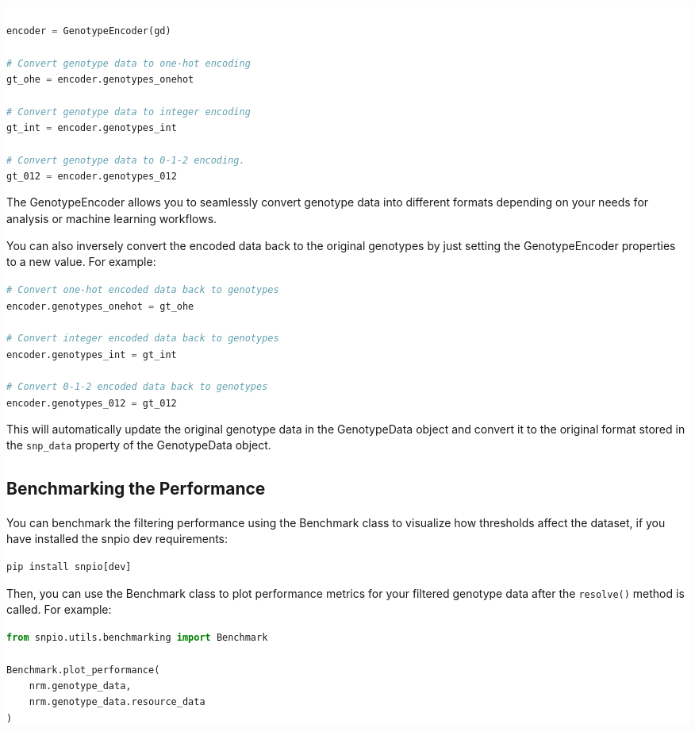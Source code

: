 ``` python

encoder = GenotypeEncoder(gd)

# Convert genotype data to one-hot encoding
gt_ohe = encoder.genotypes_onehot

# Convert genotype data to integer encoding
gt_int = encoder.genotypes_int

# Convert genotype data to 0-1-2 encoding.
gt_012 = encoder.genotypes_012
```

The GenotypeEncoder allows you to seamlessly convert genotype data into
different formats depending on your needs for analysis or machine
learning workflows.

You can also inversely convert the encoded data back to the original
genotypes by just setting the GenotypeEncoder properties to a new value.
For example:

``` python
# Convert one-hot encoded data back to genotypes
encoder.genotypes_onehot = gt_ohe

# Convert integer encoded data back to genotypes
encoder.genotypes_int = gt_int

# Convert 0-1-2 encoded data back to genotypes
encoder.genotypes_012 = gt_012
```

This will automatically update the original genotype data in the
GenotypeData object and convert it to the original format stored in the
`snp_data` property of the GenotypeData object.

## Benchmarking the Performance

You can benchmark the filtering performance using the Benchmark class to
visualize how thresholds affect the dataset, if you have installed the
snpio dev requirements:

``` shell
pip install snpio[dev]
```

Then, you can use the Benchmark class to plot performance metrics for
your filtered genotype data after the `resolve()` method is called. For
example:

``` python
from snpio.utils.benchmarking import Benchmark 

Benchmark.plot_performance(
    nrm.genotype_data, 
    nrm.genotype_data.resource_data
)
```
